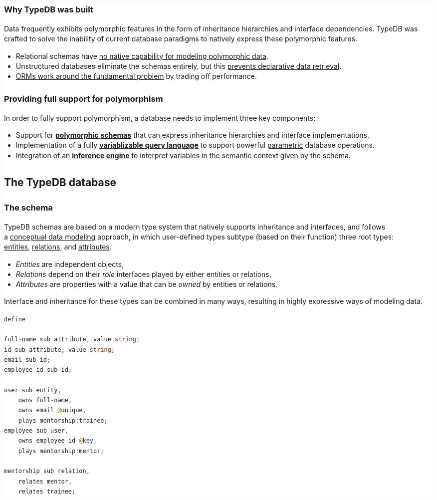 ###  Why TypeDB was built

Data frequently exhibits polymorphic features in the form of inheritance hierarchies and interface dependencies. TypeDB was crafted to solve the inability of current database paradigms to natively express these polymorphic features.

- Relational schemas have [no native capability for modeling polymorphic data](https://typedb.com/philosophy#why-do-we-need-a-polymorphic-database).
- Unstructured databases eliminate the schemas entirely, but this [prevents declarative data retrieval](https://typedb.com/philosophy#why-do-we-need-a-polymorphic-database).
- [ORMs work around the fundamental problem](https://typedb.com/philosophy#why-do-we-need-a-polymorphic-database) by trading off performance.


### Providing full support for polymorphism



In order to fully support polymorphism, a database needs to implement three key components:

- Support for [**polymorphic** **schemas**](https://typedb.com/features#conceptual-modeling) that can express inheritance hierarchies and interface implementations.
- Implementation of a fully [**variablizable** **query language**](https://typedb.com/features#polymorphic-queries) to support powerful [parametric](https://typedb.com/philosophy#what-defines-a-polymorphic-database) database operations.
- Integration of an [**inference engine**](https://typedb.com/features#strong-type-system) to interpret variables in the semantic context given by the schema.



## The TypeDB database

### The schema

TypeDB schemas are based on a modern type system that natively supports inheritance and interfaces, and follows a [conceptual data modeling](https://typedb.com/features#conceptual-modeling) approach, in which user-defined types subtype (based on their function) three root types: [entities](https://typedb.com/features#conceptual-modeling), [relations](https://typedb.com/features#expressive-relations), and [attributes](https://typedb.com/features#intuitive-attributes).

- *Entities* are independent objects,
- *Relations* depend on their *role* interfaces played by either entities or relations,
- *Attributes* are properties with a value that can be *owned* by entities or relations.

Interface and inheritance for these types can be combined in many ways, resulting in highly expressive ways of modeling data.

```php
define

full-name sub attribute, value string;
id sub attribute, value string;
email sub id;
employee-id sub id;

user sub entity,
    owns full-name,
    owns email @unique,
    plays mentorship:trainee;
employee sub user,
    owns employee-id @key,
    plays mentorship:mentor;

mentorship sub relation,
    relates mentor,
    relates trainee;
```
